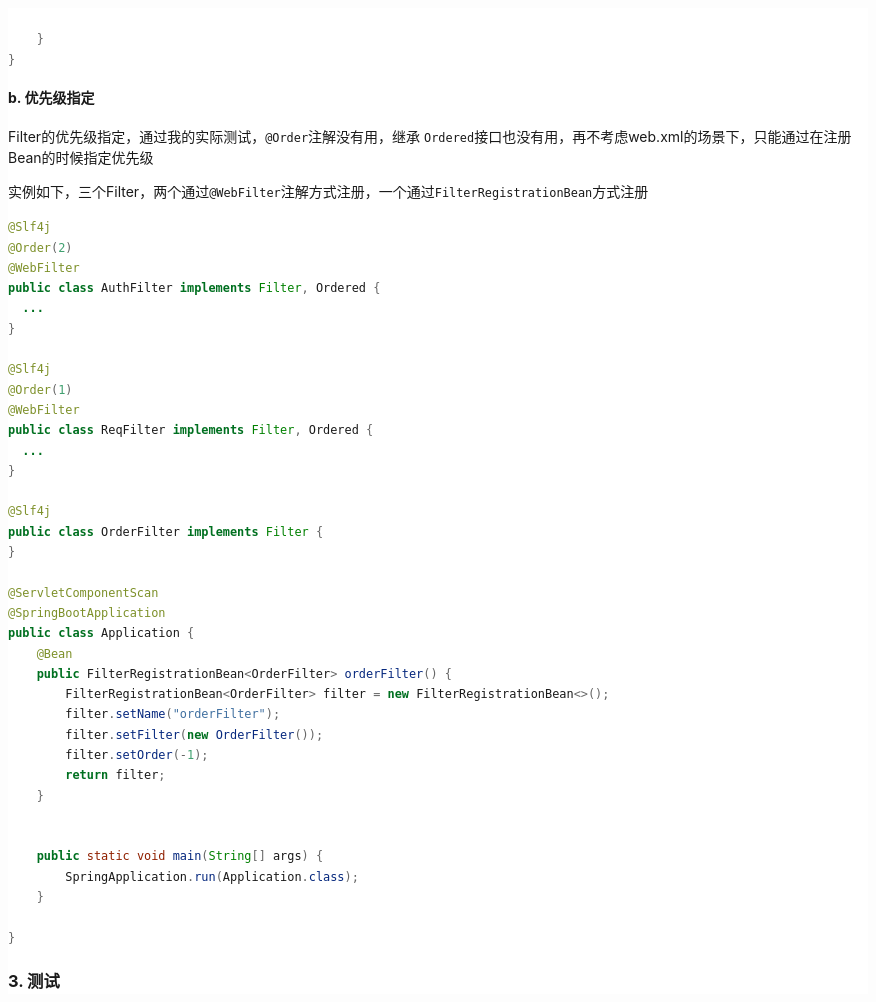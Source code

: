 ```java

    }
}
```

#### b. 优先级指定

Filter的优先级指定，通过我的实际测试，`@Order`注解没有用，继承 `Ordered`接口也没有用，再不考虑web.xml的场景下，只能通过在注册Bean的时候指定优先级

实例如下，三个Filter，两个通过`@WebFilter`注解方式注册，一个通过`FilterRegistrationBean`方式注册

```java
@Slf4j
@Order(2)
@WebFilter
public class AuthFilter implements Filter, Ordered {
  ...
}

@Slf4j
@Order(1)
@WebFilter
public class ReqFilter implements Filter, Ordered {
  ...
}

@Slf4j
public class OrderFilter implements Filter {
}

@ServletComponentScan
@SpringBootApplication
public class Application {
    @Bean
    public FilterRegistrationBean<OrderFilter> orderFilter() {
        FilterRegistrationBean<OrderFilter> filter = new FilterRegistrationBean<>();
        filter.setName("orderFilter");
        filter.setFilter(new OrderFilter());
        filter.setOrder(-1);
        return filter;
    }


    public static void main(String[] args) {
        SpringApplication.run(Application.class);
    }

}
```

### 3. 测试
